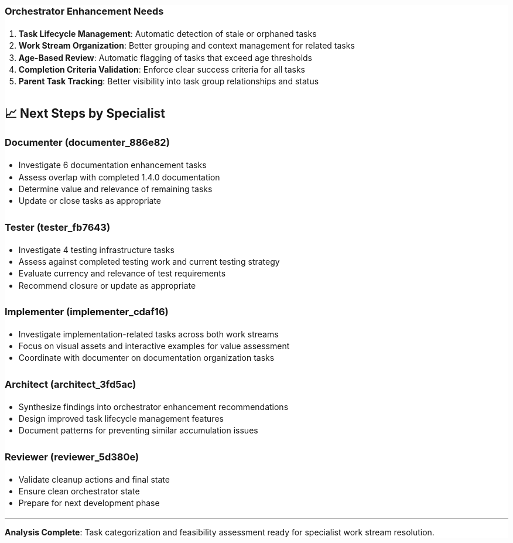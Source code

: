 ### **Orchestrator Enhancement Needs**
1. **Task Lifecycle Management**: Automatic detection of stale or orphaned tasks
2. **Work Stream Organization**: Better grouping and context management for related tasks
3. **Age-Based Review**: Automatic flagging of tasks that exceed age thresholds
4. **Completion Criteria Validation**: Enforce clear success criteria for all tasks
5. **Parent Task Tracking**: Better visibility into task group relationships and status

## 📈 Next Steps by Specialist

### **Documenter** (documenter_886e82)
- Investigate 6 documentation enhancement tasks
- Assess overlap with completed 1.4.0 documentation
- Determine value and relevance of remaining tasks
- Update or close tasks as appropriate

### **Tester** (tester_fb7643)  
- Investigate 4 testing infrastructure tasks
- Assess against completed testing work and current testing strategy
- Evaluate currency and relevance of test requirements
- Recommend closure or update as appropriate

### **Implementer** (implementer_cdaf16)
- Investigate implementation-related tasks across both work streams
- Focus on visual assets and interactive examples for value assessment
- Coordinate with documenter on documentation organization tasks

### **Architect** (architect_3fd5ac)
- Synthesize findings into orchestrator enhancement recommendations
- Design improved task lifecycle management features
- Document patterns for preventing similar accumulation issues

### **Reviewer** (reviewer_5d380e)
- Validate cleanup actions and final state
- Ensure clean orchestrator state
- Prepare for next development phase

---

**Analysis Complete**: Task categorization and feasibility assessment ready for specialist work stream resolution.
